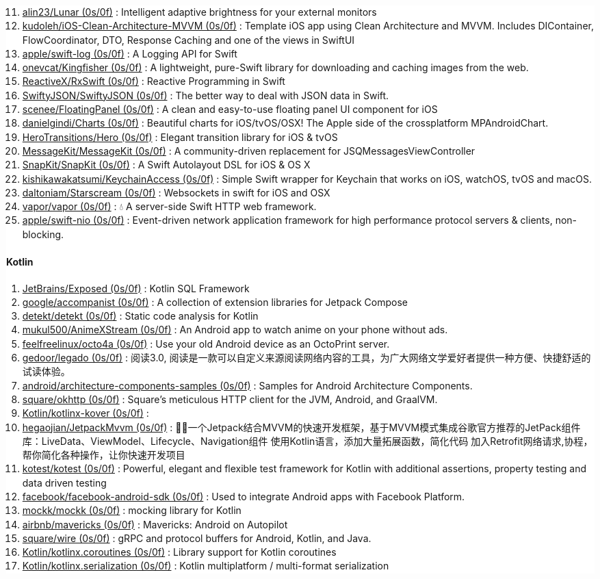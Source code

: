 11. [alin23/Lunar (0s/0f)](https://github.com/alin23/Lunar) : Intelligent adaptive brightness for your external monitors
12. [kudoleh/iOS-Clean-Architecture-MVVM (0s/0f)](https://github.com/kudoleh/iOS-Clean-Architecture-MVVM) : Template iOS app using Clean Architecture and MVVM. Includes DIContainer, FlowCoordinator, DTO, Response Caching and one of the views in SwiftUI
13. [apple/swift-log (0s/0f)](https://github.com/apple/swift-log) : A Logging API for Swift
14. [onevcat/Kingfisher (0s/0f)](https://github.com/onevcat/Kingfisher) : A lightweight, pure-Swift library for downloading and caching images from the web.
15. [ReactiveX/RxSwift (0s/0f)](https://github.com/ReactiveX/RxSwift) : Reactive Programming in Swift
16. [SwiftyJSON/SwiftyJSON (0s/0f)](https://github.com/SwiftyJSON/SwiftyJSON) : The better way to deal with JSON data in Swift.
17. [scenee/FloatingPanel (0s/0f)](https://github.com/scenee/FloatingPanel) : A clean and easy-to-use floating panel UI component for iOS
18. [danielgindi/Charts (0s/0f)](https://github.com/danielgindi/Charts) : Beautiful charts for iOS/tvOS/OSX! The Apple side of the crossplatform MPAndroidChart.
19. [HeroTransitions/Hero (0s/0f)](https://github.com/HeroTransitions/Hero) : Elegant transition library for iOS & tvOS
20. [MessageKit/MessageKit (0s/0f)](https://github.com/MessageKit/MessageKit) : A community-driven replacement for JSQMessagesViewController
21. [SnapKit/SnapKit (0s/0f)](https://github.com/SnapKit/SnapKit) : A Swift Autolayout DSL for iOS & OS X
22. [kishikawakatsumi/KeychainAccess (0s/0f)](https://github.com/kishikawakatsumi/KeychainAccess) : Simple Swift wrapper for Keychain that works on iOS, watchOS, tvOS and macOS.
23. [daltoniam/Starscream (0s/0f)](https://github.com/daltoniam/Starscream) : Websockets in swift for iOS and OSX
24. [vapor/vapor (0s/0f)](https://github.com/vapor/vapor) : 💧 A server-side Swift HTTP web framework.
25. [apple/swift-nio (0s/0f)](https://github.com/apple/swift-nio) : Event-driven network application framework for high performance protocol servers & clients, non-blocking.

#### Kotlin
1. [JetBrains/Exposed (0s/0f)](https://github.com/JetBrains/Exposed) : Kotlin SQL Framework
2. [google/accompanist (0s/0f)](https://github.com/google/accompanist) : A collection of extension libraries for Jetpack Compose
3. [detekt/detekt (0s/0f)](https://github.com/detekt/detekt) : Static code analysis for Kotlin
4. [mukul500/AnimeXStream (0s/0f)](https://github.com/mukul500/AnimeXStream) : An Android app to watch anime on your phone without ads.
5. [feelfreelinux/octo4a (0s/0f)](https://github.com/feelfreelinux/octo4a) : Use your old Android device as an OctoPrint server.
6. [gedoor/legado (0s/0f)](https://github.com/gedoor/legado) : 阅读3.0, 阅读是一款可以自定义来源阅读网络内容的工具，为广大网络文学爱好者提供一种方便、快捷舒适的试读体验。
7. [android/architecture-components-samples (0s/0f)](https://github.com/android/architecture-components-samples) : Samples for Android Architecture Components.
8. [square/okhttp (0s/0f)](https://github.com/square/okhttp) : Square’s meticulous HTTP client for the JVM, Android, and GraalVM.
9. [Kotlin/kotlinx-kover (0s/0f)](https://github.com/Kotlin/kotlinx-kover) : 
10. [hegaojian/JetpackMvvm (0s/0f)](https://github.com/hegaojian/JetpackMvvm) : 🐔🏀一个Jetpack结合MVVM的快速开发框架，基于MVVM模式集成谷歌官方推荐的JetPack组件库：LiveData、ViewModel、Lifecycle、Navigation组件 使用Kotlin语言，添加大量拓展函数，简化代码 加入Retrofit网络请求,协程，帮你简化各种操作，让你快速开发项目
11. [kotest/kotest (0s/0f)](https://github.com/kotest/kotest) : Powerful, elegant and flexible test framework for Kotlin with additional assertions, property testing and data driven testing
12. [facebook/facebook-android-sdk (0s/0f)](https://github.com/facebook/facebook-android-sdk) : Used to integrate Android apps with Facebook Platform.
13. [mockk/mockk (0s/0f)](https://github.com/mockk/mockk) : mocking library for Kotlin
14. [airbnb/mavericks (0s/0f)](https://github.com/airbnb/mavericks) : Mavericks: Android on Autopilot
15. [square/wire (0s/0f)](https://github.com/square/wire) : gRPC and protocol buffers for Android, Kotlin, and Java.
16. [Kotlin/kotlinx.coroutines (0s/0f)](https://github.com/Kotlin/kotlinx.coroutines) : Library support for Kotlin coroutines
17. [Kotlin/kotlinx.serialization (0s/0f)](https://github.com/Kotlin/kotlinx.serialization) : Kotlin multiplatform / multi-format serialization